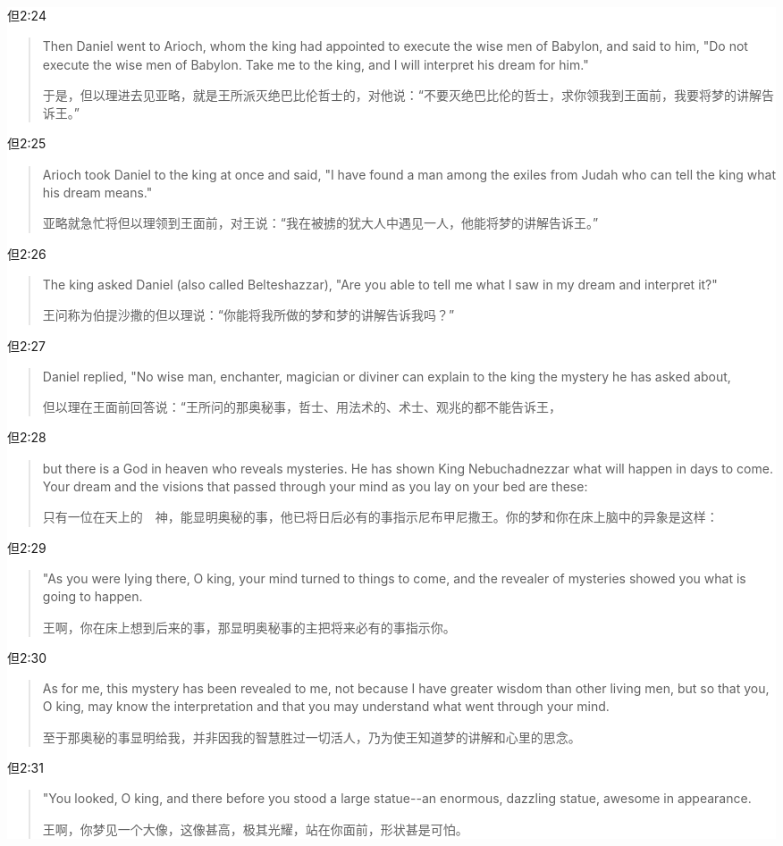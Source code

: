 
但2:24
> Then Daniel went to Arioch, whom the king had appointed to execute the wise men of Babylon, and said to him, "Do not execute the wise men of Babylon. Take me to the king, and I will interpret his dream for him."
>
> 于是，但以理进去见亚略，就是王所派灭绝巴比伦哲士的，对他说：“不要灭绝巴比伦的哲士，求你领我到王面前，我要将梦的讲解告诉王。”


但2:25
> Arioch took Daniel to the king at once and said, "I have found a man among the exiles from Judah who can tell the king what his dream means."
>
> 亚略就急忙将但以理领到王面前，对王说：“我在被掳的犹大人中遇见一人，他能将梦的讲解告诉王。”


但2:26
> The king asked Daniel (also called Belteshazzar), "Are you able to tell me what I saw in my dream and interpret it?"
>
> 王问称为伯提沙撒的但以理说：“你能将我所做的梦和梦的讲解告诉我吗？”


但2:27
> Daniel replied, "No wise man, enchanter, magician or diviner can explain to the king the mystery he has asked about,
>
> 但以理在王面前回答说：“王所问的那奥秘事，哲士、用法术的、术士、观兆的都不能告诉王，


但2:28
> but there is a God in heaven who reveals mysteries. He has shown King Nebuchadnezzar what will happen in days to come. Your dream and the visions that passed through your mind as you lay on your bed are these:
>
> 只有一位在天上的　神，能显明奥秘的事，他已将日后必有的事指示尼布甲尼撒王。你的梦和你在床上脑中的异象是这样：


但2:29
> "As you were lying there, O king, your mind turned to things to come, and the revealer of mysteries showed you what is going to happen.
>
> 王啊，你在床上想到后来的事，那显明奥秘事的主把将来必有的事指示你。


但2:30
> As for me, this mystery has been revealed to me, not because I have greater wisdom than other living men, but so that you, O king, may know the interpretation and that you may understand what went through your mind.
>
> 至于那奥秘的事显明给我，并非因我的智慧胜过一切活人，乃为使王知道梦的讲解和心里的思念。


但2:31
> "You looked, O king, and there before you stood a large statue--an enormous, dazzling statue, awesome in appearance.
>
> 王啊，你梦见一个大像，这像甚高，极其光耀，站在你面前，形状甚是可怕。
